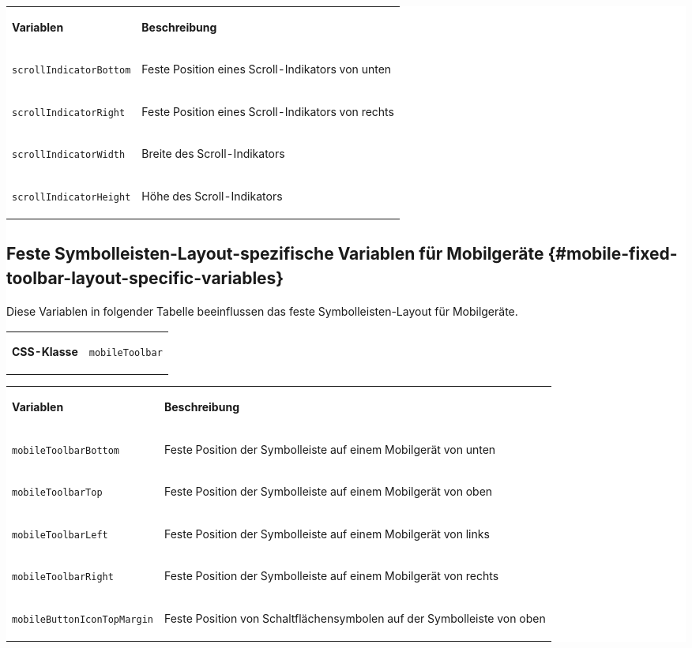 <table> 
 <tbody> 
  <tr> 
   <td><p><strong>Variablen </strong></p> </td> 
   <td><p><strong>Beschreibung</strong></p> </td> 
  </tr> 
  <tr> 
   <td><p><code>scrollIndicatorBottom</code></p> </td> 
   <td><p>Feste Position eines Scroll-Indikators von unten</p> </td> 
  </tr> 
  <tr> 
   <td><p><code>scrollIndicatorRight</code></p> </td> 
   <td><p>Feste Position eines Scroll-Indikators von rechts</p> </td> 
  </tr> 
  <tr> 
   <td><p><code>scrollIndicatorWidth</code></p> </td> 
   <td><p>Breite des Scroll-Indikators</p> </td> 
  </tr> 
  <tr> 
   <td><p><code>scrollIndicatorHeight</code></p> </td> 
   <td><p>Höhe des Scroll-Indikators</p> </td> 
  </tr> 
 </tbody> 
</table>

## Feste Symbolleisten-Layout-spezifische Variablen für Mobilgeräte {#mobile-fixed-toolbar-layout-specific-variables}

Diese Variablen in folgender Tabelle beeinflussen das feste Symbolleisten-Layout für Mobilgeräte.

<table> 
 <tbody> 
  <tr> 
   <td><p><strong>CSS-Klasse </strong></p> </td> 
   <td><p><code>mobileToolbar</code></p> </td> 
  </tr> 
 </tbody> 
</table>

<table> 
 <tbody> 
  <tr> 
   <td><p><strong>Variablen </strong></p> </td> 
   <td><p><strong>Beschreibung</strong></p> </td> 
  </tr> 
  <tr> 
   <td><p><code>mobileToolbarBottom</code></p> </td> 
   <td><p>Feste Position der Symbolleiste auf einem Mobilgerät von unten</p> </td> 
  </tr> 
  <tr> 
   <td><p><code>mobileToolbarTop</code></p> </td> 
   <td><p>Feste Position der Symbolleiste auf einem Mobilgerät von oben</p> </td> 
  </tr> 
  <tr> 
   <td><p><code>mobileToolbarLeft</code></p> </td> 
   <td><p>Feste Position der Symbolleiste auf einem Mobilgerät von links</p> </td> 
  </tr> 
  <tr> 
   <td><p><code>mobileToolbarRight</code></p> </td> 
   <td><p>Feste Position der Symbolleiste auf einem Mobilgerät von rechts</p> </td> 
  </tr> 
  <tr> 
   <td><p><code>mobileButtonIconTopMargin</code></p> </td> 
   <td><p>Feste Position von Schaltflächensymbolen auf der Symbolleiste von oben</p> </td> 